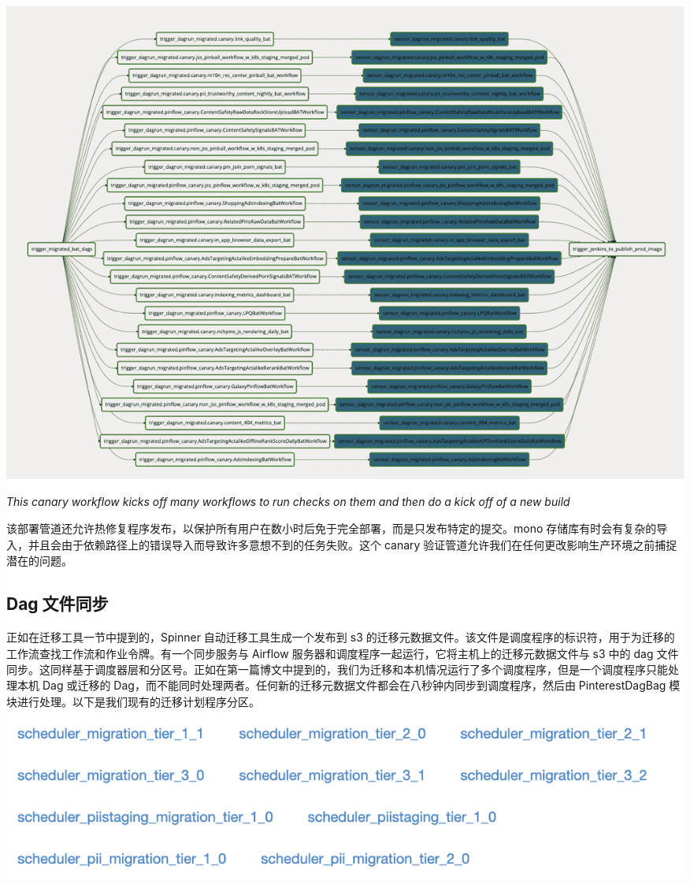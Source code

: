 ![](img/f38b81badc5d7492421c8b0603d5973e.png)

*This canary workflow kicks off many workflows to run checks on them and then do a kick off of a new build*

该部署管道还允许热修复程序发布，以保护所有用户在数小时后免于完全部署，而是只发布特定的提交。mono 存储库有时会有复杂的导入，并且会由于依赖路径上的错误导入而导致许多意想不到的任务失败。这个 canary 验证管道允许我们在任何更改影响生产环境之前捕捉潜在的问题。

## Dag 文件同步

正如在迁移工具一节中提到的，Spinner 自动迁移工具生成一个发布到 s3 的迁移元数据文件。该文件是调度程序的标识符，用于为迁移的工作流查找工作流和作业令牌。有一个同步服务与 Airflow 服务器和调度程序一起运行，它将主机上的迁移元数据文件与 s3 中的 dag 文件同步。这同样基于调度器层和分区号。正如在第一篇博文中提到的，我们为迁移和本机情况运行了多个调度程序，但是一个调度程序只能处理本机 Dag 或迁移的 Dag，而不能同时处理两者。任何新的迁移元数据文件都会在八秒钟内同步到调度程序，然后由 PinterestDagBag 模块进行处理。以下是我们现有的迁移计划程序分区。

![](img/89d6d93ff0132c14c2002fe56e184748.png)

